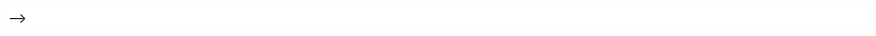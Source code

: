 --></code></pre>
      </div>
      <!-- code -->
    </div>
    <!-- Content Inner End -->
		<!-- {{ sidebar }} -->
  </div>
</div>
